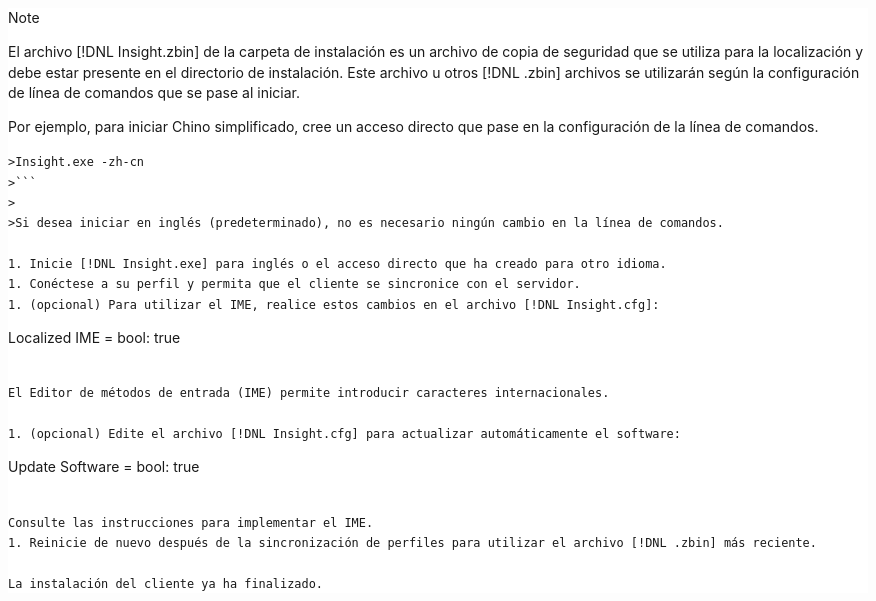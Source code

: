    >[!NOTE]
   >
   >El archivo [!DNL Insight.zbin] de la carpeta de instalación es un archivo de copia de seguridad que se utiliza para la localización y debe estar presente en el directorio de instalación. Este archivo u otros [!DNL .zbin] archivos se utilizarán según la configuración de línea de comandos que se pase al iniciar.
   >
   >Por ejemplo, para iniciar Chino simplificado, cree un acceso directo que pase en la configuración de la línea de comandos.
   >
   >
   ```
   >Insight.exe -zh-cn
   >```
   >
   >Si desea iniciar en inglés (predeterminado), no es necesario ningún cambio en la línea de comandos.

1. Inicie [!DNL Insight.exe] para inglés o el acceso directo que ha creado para otro idioma.
1. Conéctese a su perfil y permita que el cliente se sincronice con el servidor.
1. (opcional) Para utilizar el IME, realice estos cambios en el archivo [!DNL Insight.cfg]:

   ```
   Localized IME = bool: true
   ```

   El Editor de métodos de entrada (IME) permite introducir caracteres internacionales.

1. (opcional) Edite el archivo [!DNL Insight.cfg] para actualizar automáticamente el software:

   ```
   Update Software = bool: true
   ```

   Consulte las instrucciones para implementar el IME.
1. Reinicie de nuevo después de la sincronización de perfiles para utilizar el archivo [!DNL .zbin] más reciente.

La instalación del cliente ya ha finalizado.
